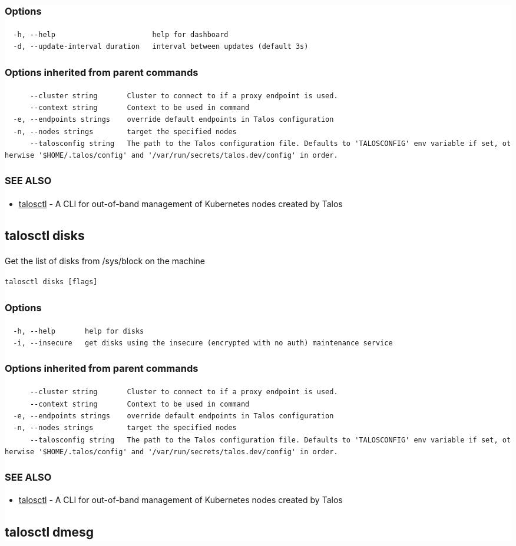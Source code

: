 ### Options

```
  -h, --help                       help for dashboard
  -d, --update-interval duration   interval between updates (default 3s)
```

### Options inherited from parent commands

```
      --cluster string       Cluster to connect to if a proxy endpoint is used.
      --context string       Context to be used in command
  -e, --endpoints strings    override default endpoints in Talos configuration
  -n, --nodes strings        target the specified nodes
      --talosconfig string   The path to the Talos configuration file. Defaults to 'TALOSCONFIG' env variable if set, otherwise '$HOME/.talos/config' and '/var/run/secrets/talos.dev/config' in order.
```

### SEE ALSO

* [talosctl](#talosctl)	 - A CLI for out-of-band management of Kubernetes nodes created by Talos

## talosctl disks

Get the list of disks from /sys/block on the machine

```
talosctl disks [flags]
```

### Options

```
  -h, --help       help for disks
  -i, --insecure   get disks using the insecure (encrypted with no auth) maintenance service
```

### Options inherited from parent commands

```
      --cluster string       Cluster to connect to if a proxy endpoint is used.
      --context string       Context to be used in command
  -e, --endpoints strings    override default endpoints in Talos configuration
  -n, --nodes strings        target the specified nodes
      --talosconfig string   The path to the Talos configuration file. Defaults to 'TALOSCONFIG' env variable if set, otherwise '$HOME/.talos/config' and '/var/run/secrets/talos.dev/config' in order.
```

### SEE ALSO

* [talosctl](#talosctl)	 - A CLI for out-of-band management of Kubernetes nodes created by Talos

## talosctl dmesg
